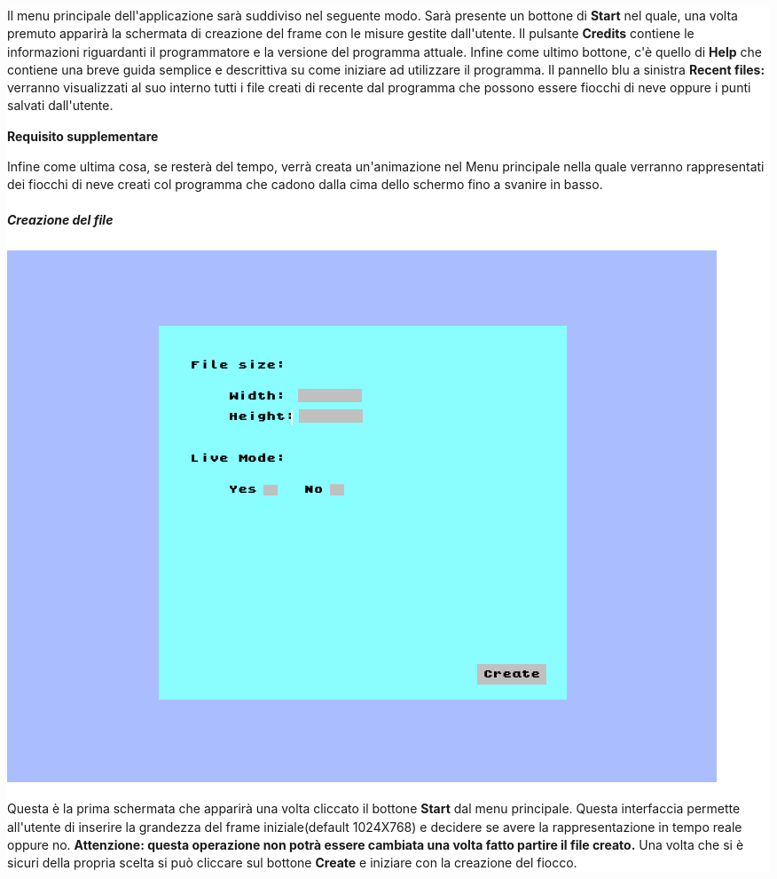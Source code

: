 Il menu principale dell'applicazione sarà suddiviso nel seguente modo.
Sarà presente un bottone di **Start** nel quale, una volta premuto apparirà la
schermata di creazione del frame con le misure gestite dall'utente. Il pulsante
**Credits** contiene le informazioni riguardanti il programmatore e la versione
del programma attuale. Infine come ultimo bottone, c'è quello di **Help** che contiene una breve guida semplice e descrittiva su come iniziare ad utilizzare il programma.
Il pannello blu a sinistra **Recent files:** verranno visualizzati al suo interno
tutti i file creati di recente dal programma che possono essere fiocchi di neve oppure i punti salvati dall'utente.

**Requisito supplementare**

Infine come ultima cosa, se resterà del tempo, verrà creata un'animazione nel Menu
principale nella quale verranno rappresentati dei fiocchi di neve creati col programma
che cadono dalla cima dello schermo fino a svanire in basso.

##### Creazione del file
![Gantt](Img/Create_File.png)

Questa è la prima schermata che apparirà una volta cliccato il bottone **Start**
dal menu principale. Questa interfaccia permette all'utente di inserire la grandezza
del frame iniziale(default 1024X768) e decidere se avere la rappresentazione in
tempo reale oppure no. **Attenzione: questa operazione non potrà essere cambiata una volta fatto partire il file creato.** Una volta che si è sicuri della propria scelta si
può cliccare sul bottone **Create** e iniziare con la creazione del fiocco.
